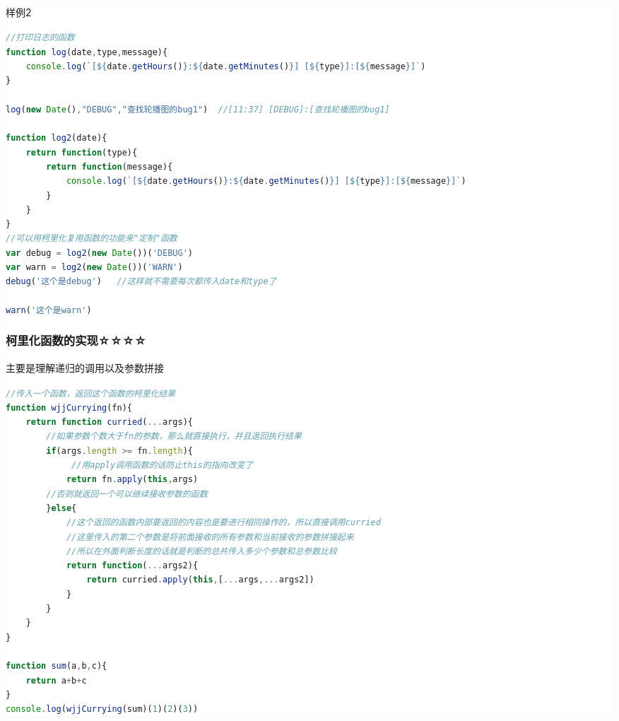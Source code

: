 样例2

```js
//打印日志的函数
function log(date,type,message){
	console.log(`[${date.getHours()}:${date.getMinutes()}] [${type}]:[${message}]`)
}

log(new Date(),"DEBUG","查找轮播图的bug1")  //[11:37] [DEBUG]:[查找轮播图的bug1]

function log2(date){
	return function(type){
		return function(message){
			console.log(`[${date.getHours()}:${date.getMinutes()}] [${type}]:[${message}]`)
		}
	}
}
//可以用柯里化复用函数的功能来"定制"函数
var debug = log2(new Date())('DEBUG')
var warn = log2(new Date())('WARN')
debug('这个是debug')   //这样就不需要每次都传入date和type了

warn('这个是warn')
```

### 柯里化函数的实现☆☆☆☆

主要是理解递归的调用以及参数拼接

```js
//传入一个函数，返回这个函数的柯里化结果
function wjjCurrying(fn){
	return function curried(...args){
		//如果参数个数大于fn的参数，那么就直接执行，并且返回执行结果
		if(args.length >= fn.length){
             //用apply调用函数的话防止this的指向改变了 
			return fn.apply(this,args)
		//否则就返回一个可以继续接收参数的函数
		}else{
			//这个返回的函数内部要返回的内容也是要进行相同操作的，所以直接调用curried
			//这里传入的第二个参数是将前面接收的所有参数和当前接收的参数拼接起来
			//所以在外面判断长度的话就是判断的总共传入多少个参数和总参数比较
			return function(...args2){
				return curried.apply(this,[...args,...args2])
			}
		}
	}
}

function sum(a,b,c){
	return a+b+c
}
console.log(wjjCurrying(sum)(1)(2)(3))
```
